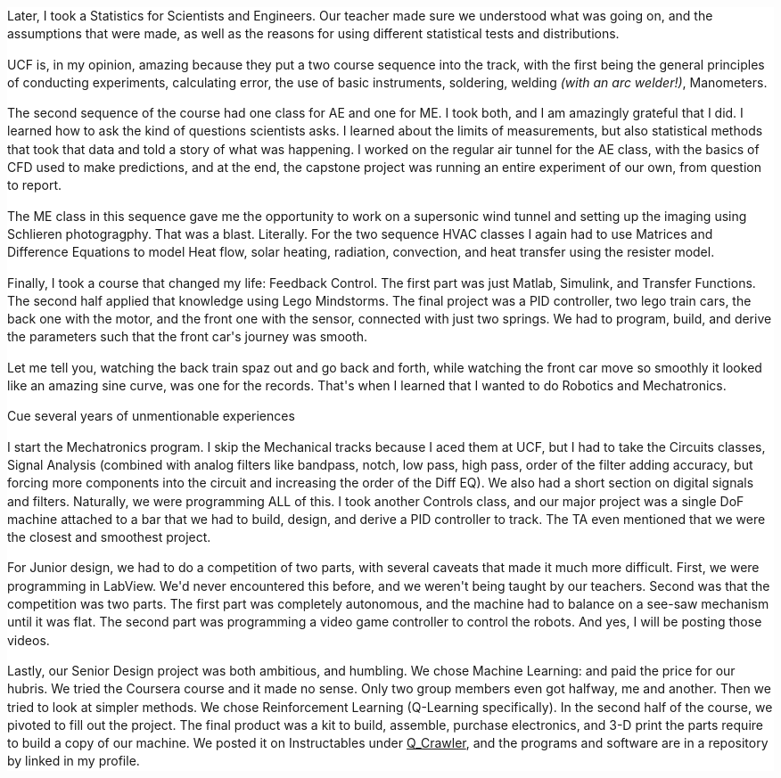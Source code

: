   Later, I took a Statistics for Scientists and Engineers.  Our teacher made sure we understood what was going on, and the assumptions that were made, as well as the reasons for using different statistical tests and distributions.

  UCF is, in my opinion, amazing because they put a two course sequence into the track, with the first being the general principles of conducting experiments, calculating error, the use of basic instruments, soldering, welding *(with an arc welder!)*, Manometers.

  The second sequence of the course had one class for AE and one for ME. I took both, and I am amazingly grateful that I did.  I learned how to ask the kind of questions scientists asks.  I learned about the limits of measurements, but also statistical methods that took that data and told a story of what was happening.  I worked on the regular air tunnel for the AE class, with the basics of CFD used to make predictions, and at the end, the capstone project was running an entire experiment of our own, from question to report.

  The ME class in this sequence gave me the opportunity to work on a supersonic wind tunnel and setting up the imaging using Schlieren photogragphy.  That was a blast.  Literally.  For the two sequence HVAC classes I again had to use Matrices and Difference Equations to model Heat flow, solar heating, radiation, convection, and heat transfer using the resister model.

  Finally, I took a course that changed my life: Feedback Control.  The first part was just Matlab, Simulink, and Transfer Functions.  The second half applied that knowledge using Lego Mindstorms.  The final project was a PID controller, two lego train cars, the back one with the motor, and the front one with the sensor, connected with just two springs.  We had to program, build, and derive the parameters such that the front car's journey was smooth.

  Let me tell you, watching the back train spaz out and go back and forth, while watching the front car move so smoothly it looked like an amazing sine curve, was one for the records.  That's when I learned that I wanted to do Robotics and Mechatronics.

Cue several years of unmentionable experiences

  I start the Mechatronics program.  I skip the Mechanical tracks because I aced them at UCF, but I had to take the Circuits classes, Signal Analysis (combined with analog filters like bandpass, notch, low pass, high pass, order of the filter adding accuracy, but forcing more components into the circuit and increasing the order of the Diff EQ).  We also had a short section on digital signals and filters.  Naturally, we were programming ALL of this.  I took another Controls class, and our major project was a single DoF machine attached to a bar that we had to build, design, and derive a PID controller to track.  The TA even mentioned that we were the closest and smoothest project.

  For Junior design, we had to do a competition of two parts, with several caveats that made it much more difficult.  First, we were programming in LabView.  We'd never encountered this before, and we weren't being taught by our teachers.  Second was that the competition was two parts.  The first part was completely autonomous, and the machine had to balance on a see-saw mechanism until it was flat.  The second part was programming a video game controller to control the robots.  And yes, I will be posting those videos.

  Lastly, our Senior Design project was both ambitious, and humbling.  We chose Machine Learning: and paid the price for our hubris.  We tried the Coursera course and it made no sense.  Only two group members even got halfway, me and another.  Then we tried to look at simpler methods.  We chose Reinforcement Learning (Q-Learning specifically).
  In the second half of the course, we pivoted to fill out the project.  The final product was a kit to build, assemble, purchase electronics, and 3-D print the parts require to build a copy of our machine.  We posted it on Instructables under [Q_Crawler](https://www.instructables.com/Q-Learning-Crawler-Bot/), and the programs and software are in a repository by linked in my profile.
  